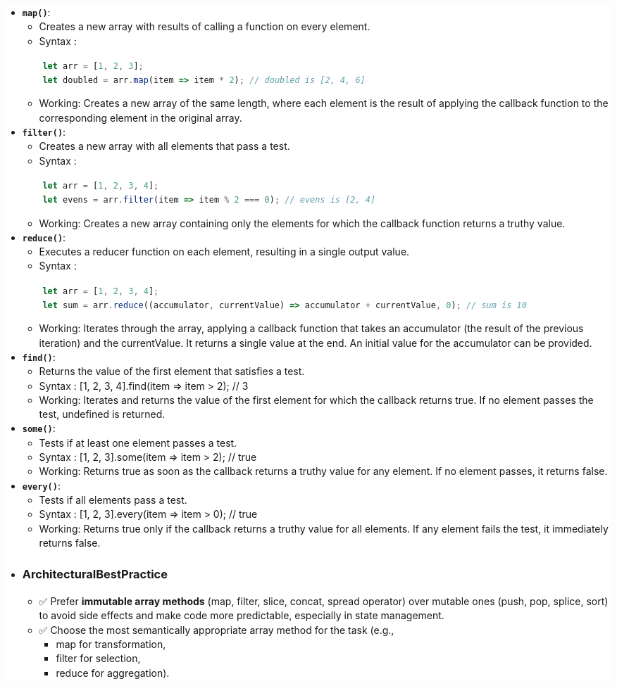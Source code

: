   - **`map()`**:
    - Creates a new array with results of calling a function on every element.
    - Syntax :
    ```js
        let arr = [1, 2, 3];
        let doubled = arr.map(item => item * 2); // doubled is [2, 4, 6]
    ```
    - Working: Creates a new array of the same length, where each element is the result of applying the callback function to the corresponding element in the original array.
  - **`filter()`**:
    - Creates a new array with all elements that pass a test.
    - Syntax :
    ```js
        let arr = [1, 2, 3, 4];
        let evens = arr.filter(item => item % 2 === 0); // evens is [2, 4]
    ```
    - Working: Creates a new array containing only the elements for which the callback function returns a truthy value.
  - **`reduce()`**:
    - Executes a reducer function on each element, resulting in a single output value.
    - Syntax :
    ```js
        let arr = [1, 2, 3, 4];
        let sum = arr.reduce((accumulator, currentValue) => accumulator + currentValue, 0); // sum is 10
    ```
    - Working: Iterates through the array, applying a callback function that takes an accumulator (the result of the previous iteration) and the currentValue. It returns a single value at the end. An initial value for the accumulator can be provided.
  - **`find()`**:
    - Returns the value of the first element that satisfies a test.
    - Syntax : [1, 2, 3, 4].find(item => item > 2); // 3
    - Working: Iterates and returns the value of the first element for which the callback returns true. If no element passes the test, undefined is returned.
  - **`some()`**:
    - Tests if at least one element passes a test.
    - Syntax : [1, 2, 3].some(item => item > 2); // true
    - Working: Returns true as soon as the callback returns a truthy value for any element. If no element passes, it returns false.
  - **`every()`**:
    - Tests if all elements pass a test.
    - Syntax : [1, 2, 3].every(item => item > 0); // true
    - Working: Returns true only if the callback returns a truthy value for all elements. If any element fails the test, it immediately returns false.
  - ### ArchitecturalBestPractice
    - ✅ Prefer **immutable array methods** (map, filter, slice, concat, spread operator) over mutable ones (push, pop, splice, sort) to avoid side effects and make code more predictable, especially in state management.
    - ✅ Choose the most semantically appropriate array method for the task (e.g., 
      - map for transformation, 
      - filter for selection, 
      - reduce for aggregation).


